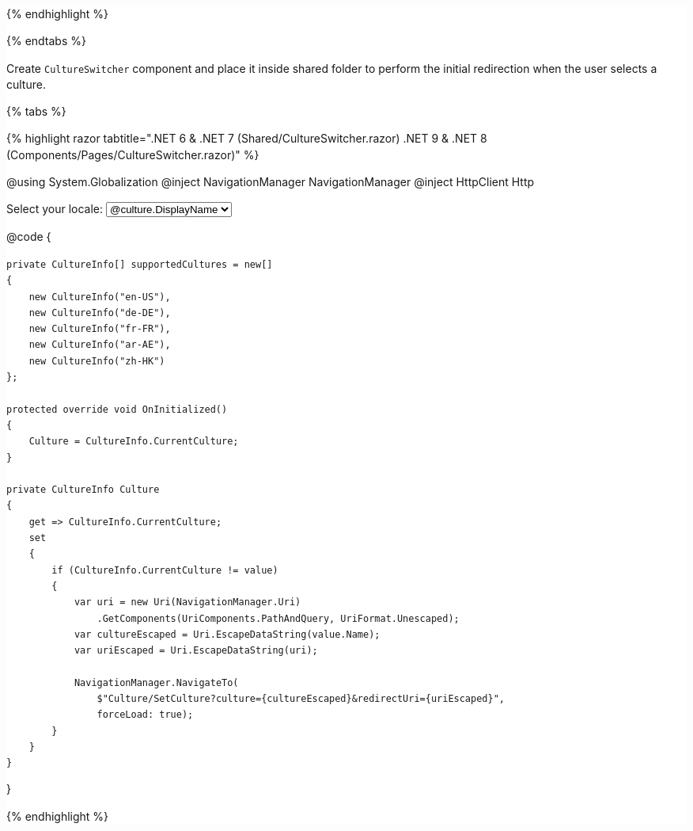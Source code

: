 {% endhighlight %}

{% endtabs %}

Create `CultureSwitcher` component and place it inside shared folder to perform the initial redirection when the user selects a culture.

{% tabs %}

{% highlight razor tabtitle=".NET 6 & .NET 7 (Shared/CultureSwitcher.razor) .NET 9 & .NET 8 (Components/Pages/CultureSwitcher.razor)" %}

@using  System.Globalization
@inject NavigationManager NavigationManager
@inject HttpClient Http

<p>
    <label>
        Select your locale:
        <select @bind="Culture">
            @foreach (var culture in supportedCultures)
            {
                <option value="@culture">@culture.DisplayName</option>
            }
        </select>
    </label>
</p>

@code {

    private CultureInfo[] supportedCultures = new[]
    {
        new CultureInfo("en-US"),
        new CultureInfo("de-DE"),
        new CultureInfo("fr-FR"),
        new CultureInfo("ar-AE"),
        new CultureInfo("zh-HK")
    };

    protected override void OnInitialized()
    {
        Culture = CultureInfo.CurrentCulture;
    }

    private CultureInfo Culture
    {
        get => CultureInfo.CurrentCulture;
        set
        {
            if (CultureInfo.CurrentCulture != value)
            {
                var uri = new Uri(NavigationManager.Uri)
                    .GetComponents(UriComponents.PathAndQuery, UriFormat.Unescaped);
                var cultureEscaped = Uri.EscapeDataString(value.Name);
                var uriEscaped = Uri.EscapeDataString(uri);

                NavigationManager.NavigateTo(
                    $"Culture/SetCulture?culture={cultureEscaped}&redirectUri={uriEscaped}",
                    forceLoad: true);
            }
        }
    }
}

{% endhighlight %}
